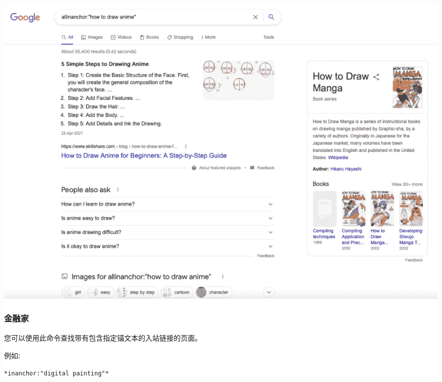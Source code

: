 ![](img/9baa565a4e8cc02922d4a7e668803322.png)

### **金融家**

您可以使用此命令查找带有包含指定锚文本的入站链接的页面。

例如:

```
*inanchor:"digital painting"*
```
